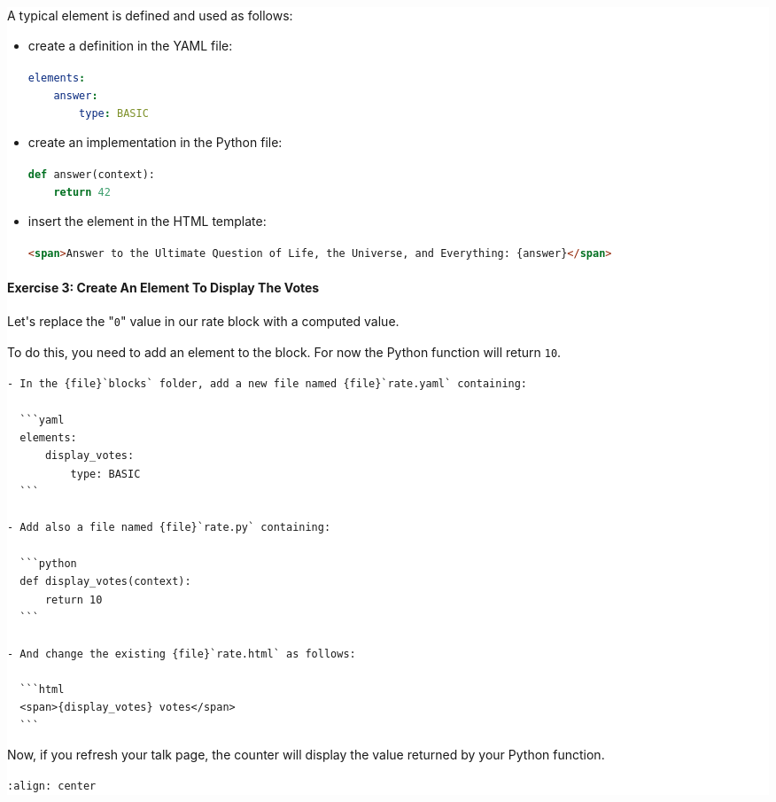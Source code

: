 A typical element is defined and used as follows:

- create a definition in the YAML file:

  ```yaml
  elements:
      answer:
          type: BASIC
  ```

- create an implementation in the Python file:

  ```python
  def answer(context):
      return 42
  ```

- insert the element in the HTML template:

  ```html
  <span>Answer to the Ultimate Question of Life, the Universe, and Everything: {answer}</span>
  ```

#### Exercise 3: Create An Element To Display The Votes

Let's replace the "`0`" value in our rate block with a computed value.

To do this, you need to add an element to the block.
For now the Python function will return `10`.

````{admonition} Solution
- In the {file}`blocks` folder, add a new file named {file}`rate.yaml` containing:

  ```yaml
  elements:
      display_votes:
          type: BASIC
  ```

- Add also a file named {file}`rate.py` containing:

  ```python
  def display_votes(context):
      return 10
  ```

- And change the existing {file}`rate.html` as follows:

  ```html
  <span>{display_votes} votes</span>
  ```
````

Now, if you refresh your talk page, the counter will display the value returned by your Python function.

```{image} _static/rapido-votes_from_python.png
:align: center
```
